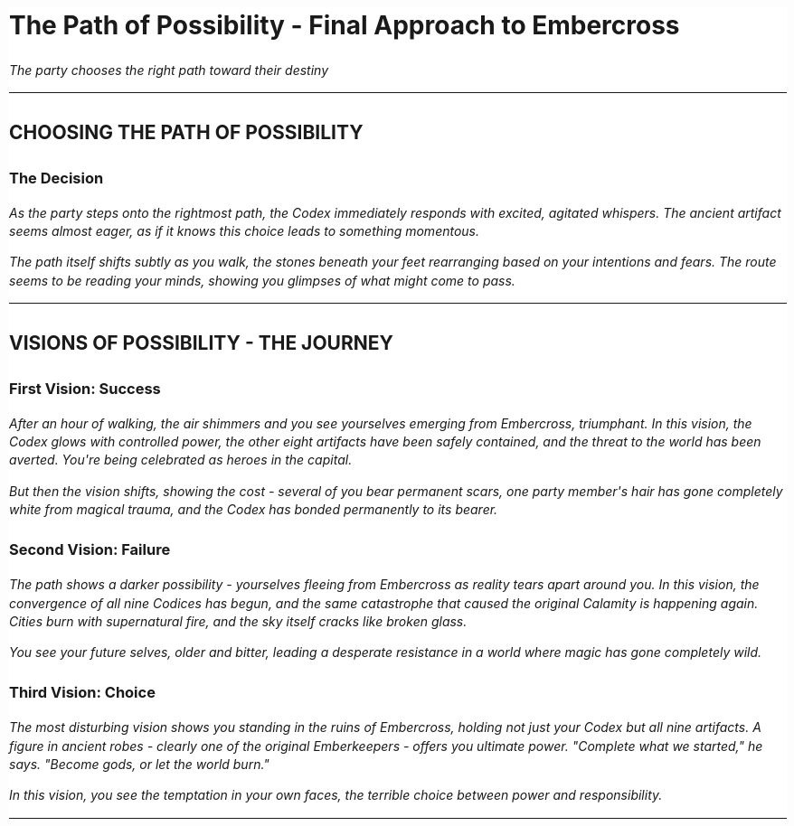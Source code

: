 # The Path of Possibility - Final Approach to Embercross
*The party chooses the right path toward their destiny*

---

## **CHOOSING THE PATH OF POSSIBILITY**

### **The Decision**

*As the party steps onto the rightmost path, the Codex immediately responds with excited, agitated whispers. The ancient artifact seems almost eager, as if it knows this choice leads to something momentous.*

*The path itself shifts subtly as you walk, the stones beneath your feet rearranging based on your intentions and fears. The route seems to be reading your minds, showing you glimpses of what might come to pass.*

---

## **VISIONS OF POSSIBILITY - THE JOURNEY**

### **First Vision: Success**

*After an hour of walking, the air shimmers and you see yourselves emerging from Embercross, triumphant. In this vision, the Codex glows with controlled power, the other eight artifacts have been safely contained, and the threat to the world has been averted. You're being celebrated as heroes in the capital.*

*But then the vision shifts, showing the cost - several of you bear permanent scars, one party member's hair has gone completely white from magical trauma, and the Codex has bonded permanently to its bearer.*

### **Second Vision: Failure**

*The path shows a darker possibility - yourselves fleeing from Embercross as reality tears apart around you. In this vision, the convergence of all nine Codices has begun, and the same catastrophe that caused the original Calamity is happening again. Cities burn with supernatural fire, and the sky itself cracks like broken glass.*

*You see your future selves, older and bitter, leading a desperate resistance in a world where magic has gone completely wild.*

### **Third Vision: Choice**

*The most disturbing vision shows you standing in the ruins of Embercross, holding not just your Codex but all nine artifacts. A figure in ancient robes - clearly one of the original Emberkeepers - offers you ultimate power. "Complete what we started," he says. "Become gods, or let the world burn."*

*In this vision, you see the temptation in your own faces, the terrible choice between power and responsibility.*

---